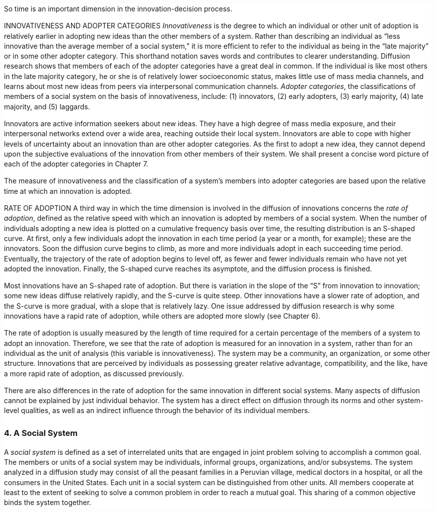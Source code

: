 So time is an important dimension in the innovation-decision process.

INNOVATIVENESS AND ADOPTER CATEGORIES *Innovativeness* is the degree to which an individual or other unit of adoption is relatively earlier in adopting new ideas than the other members of a system. Rather than describing an individual as “less innovative than the average member of a social system,” it is more efficient to refer to the individual as being in the “late majority” or in some other adopter category. This shorthand notation saves words and contributes to clearer understanding. Diffusion research shows that members of each of the adopter categories have a great deal in common. If the individual is like most others in the late majority category, he or she is of relatively lower socioeconomic status, makes little use of mass media channels, and learns about most new ideas from peers via interpersonal communication channels. *Adopter categories*, the classifications of members of a social system on the basis of innovativeness, include: (1) innovators, (2) early adopters, (3) early majority, (4) late majority, and (5) laggards.

Innovators are active information seekers about new ideas. They have a high degree of mass media exposure, and their interpersonal networks extend over a wide area, reaching outside their local system. Innovators are able to cope with higher levels of uncertainty about an innovation than are other adopter categories. As the first to adopt a new idea, they cannot depend upon the subjective evaluations of the innovation from other members of their system. We shall present a concise word picture of each of the adopter categories in Chapter 7.

The measure of innovativeness and the classification of a system’s members into adopter categories are based upon the relative time at which an innovation is adopted.

RATE OF ADOPTION A third way in which the time dimension is involved in the diffusion of innovations concerns the *rate of adoption*, defined as the relative speed with which an innovation is adopted by members of a social system. When the number of individuals adopting a new idea is plotted on a cumulative frequency basis over time, the resulting distribution is an S-shaped curve. At first, only a few individuals adopt the innovation in each time period (a year or a month, for example); these are the innovators. Soon the diffusion curve begins to climb, as more and more individuals adopt in each succeeding time period. Eventually, the trajectory of the rate of adoption begins to level off, as fewer and fewer individuals remain who have not yet adopted the innovation. Finally, the S-shaped curve reaches its asymptote, and the diffusion process is finished.

Most innovations have an S-shaped rate of adoption. But there is variation in the slope of the “S” from innovation to innovation; some new ideas diffuse relatively rapidly, and the S-curve is quite steep. Other innovations have a slower rate of adoption, and the S-curve is more gradual, with a slope that is relatively lazy. One issue addressed by diffusion research is why some innovations have a rapid rate of adoption, while others are adopted more slowly (see Chapter 6).

The rate of adoption is usually measured by the length of time required for a certain percentage of the members of a system to adopt an innovation. Therefore, we see that the rate of adoption is measured for an innovation in a system, rather than for an individual as the unit of analysis (this variable is innovativeness). The system may be a community, an organization, or some other structure. Innovations that are perceived by individuals as possessing greater relative advantage, compatibility, and the like, have a more rapid rate of adoption, as discussed previously.

There are also differences in the rate of adoption for the same innovation in different social systems. Many aspects of diffusion cannot be explained by just individual behavior. The system has a direct effect on diffusion through its norms and other system-level qualities, as well as an indirect influence through the behavior of its individual members.


### 4. A Social System
A *social system* is defined as a set of interrelated units that are engaged in joint problem solving to accomplish a common goal. The members or units of a social system may be individuals, informal groups, organizations, and/or subsystems. The system analyzed in a diffusion study may consist of all the peasant families in a Peruvian village, medical doctors in a hospital, or all the consumers in the United States. Each unit in a social system can be distinguished from other units. All members cooperate at least to the extent of seeking to solve a common problem in order to reach a mutual goal. This sharing of a common objective binds the system together.
